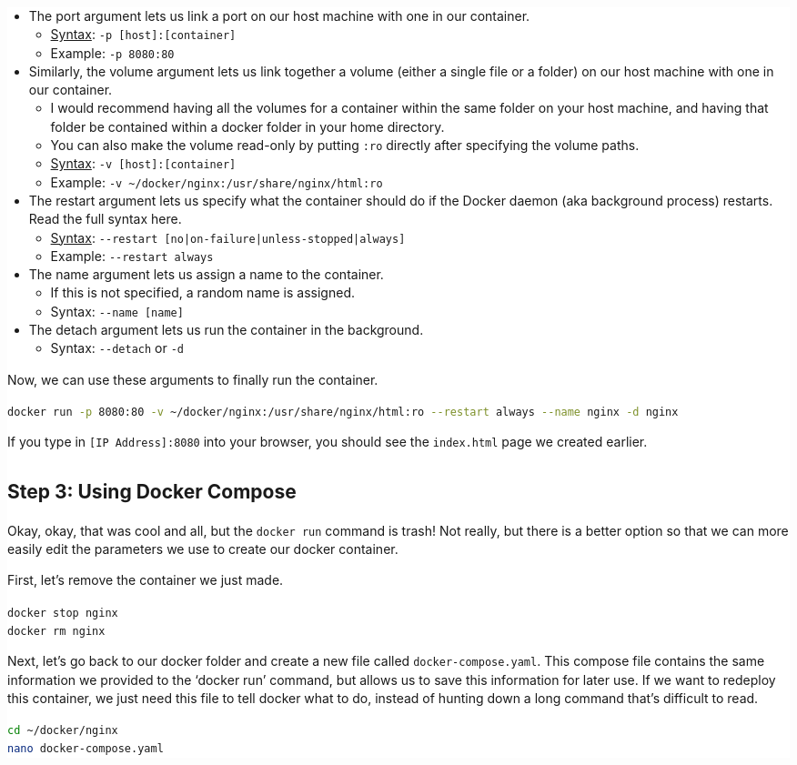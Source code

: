 * The port argument lets us link a port on our host machine with one in our container.
  * [Syntax](https://docs.docker.com/network/links/#connect-using-network-port-mapping): `-p [host]:[container]`
  * Example: `-p 8080:80`
* Similarly, the volume argument lets us link together a volume (either a single file or a folder) on our host machine with one in our container.
  * I would recommend having all the volumes for a container within the same folder on your host machine, and having that folder be contained within a docker folder in your home directory.
  * You can also make the volume read-only by putting `:ro` directly after specifying the volume paths.
  * [Syntax](https://docs.docker.com/storage/bind-mounts/): `-v [host]:[container]`
  * Example: `-v ~/docker/nginx:/usr/share/nginx/html:ro`
* The restart argument lets us specify what the container should do if the Docker daemon (aka background process) restarts. Read the full syntax here.
  * [Syntax](https://docs.docker.com/engine/reference/commandline/run/#restart-policies---restart): `--restart [no|on-failure|unless-stopped|always]`
  * Example: `--restart always`
* The name argument lets us assign a name to the container.
  * If this is not specified, a random name is assigned.
  * Syntax: `--name [name]`
* The detach argument lets us run the container in the background.
  * Syntax: `--detach` or `-d`

Now, we can use these arguments to finally run the container. 

```bash
docker run -p 8080:80 -v ~/docker/nginx:/usr/share/nginx/html:ro --restart always --name nginx -d nginx
```

If you type in `[IP Address]:8080` into your browser, you should see the `index.html` page we created earlier.

## Step 3: Using Docker Compose

Okay, okay, that was cool and all, but the `docker run` command is trash! Not really, but there is a better option so that we can more easily edit the parameters we use to create our docker container.

First, let’s remove the container we just made.

```bash
docker stop nginx
docker rm nginx
```

Next, let’s go back to our docker folder and create a new file called `docker-compose.yaml`. This compose file contains the same information we provided to the ‘docker run’ command, but allows us to save this information for later use. If we want to redeploy this container, we just need this file to tell docker what to do, instead of hunting down a long command that’s difficult to read.

```bash
cd ~/docker/nginx
nano docker-compose.yaml
```
